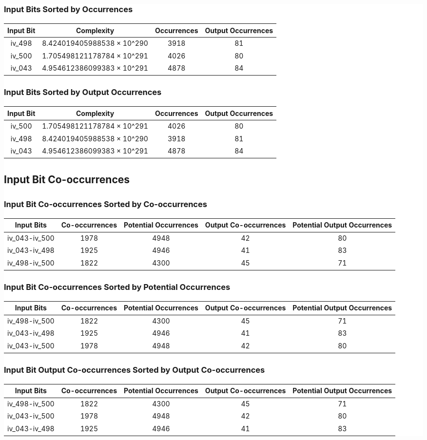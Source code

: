 ### Input Bits Sorted by Occurrences

| Input Bit | Complexity | Occurrences | Output Occurrences |
|:---------:|:----------:|:-----------:|:------------------:|
| iv_498 | 8.424019405988538 × 10^290 | 3918 | 81 |
| iv_500 | 1.705498121178784 × 10^291 | 4026 | 80 |
| iv_043 | 4.954612386099383 × 10^291 | 4878 | 84 |

### Input Bits Sorted by Output Occurrences

| Input Bit | Complexity | Occurrences | Output Occurrences |
|:---------:|:----------:|:-----------:|:------------------:|
| iv_500 | 1.705498121178784 × 10^291 | 4026 | 80 |
| iv_498 | 8.424019405988538 × 10^290 | 3918 | 81 |
| iv_043 | 4.954612386099383 × 10^291 | 4878 | 84 |

## Input Bit Co-occurrences

### Input Bit Co-occurrences Sorted by Co-occurrences

| Input Bits | Co-occurrences | Potential Occurrences | Output Co-occurrences | Potential Output Occurrences |
|:----------:|:--------------:|:---------------------:|:---------------------:|:----------------------------:|
| iv_043-iv_500 | 1978 | 4948 | 42 | 80 |
| iv_043-iv_498 | 1925 | 4946 | 41 | 83 |
| iv_498-iv_500 | 1822 | 4300 | 45 | 71 |

### Input Bit Co-occurrences Sorted by Potential Occurrences

| Input Bits | Co-occurrences | Potential Occurrences | Output Co-occurrences | Potential Output Occurrences |
|:----------:|:--------------:|:---------------------:|:---------------------:|:----------------------------:|
| iv_498-iv_500 | 1822 | 4300 | 45 | 71 |
| iv_043-iv_498 | 1925 | 4946 | 41 | 83 |
| iv_043-iv_500 | 1978 | 4948 | 42 | 80 |

### Input Bit Output Co-occurrences Sorted by Output Co-occurrences

| Input Bits | Co-occurrences | Potential Occurrences | Output Co-occurrences | Potential Output Occurrences |
|:----------:|:--------------:|:---------------------:|:---------------------:|:----------------------------:|
| iv_498-iv_500 | 1822 | 4300 | 45 | 71 |
| iv_043-iv_500 | 1978 | 4948 | 42 | 80 |
| iv_043-iv_498 | 1925 | 4946 | 41 | 83 |
